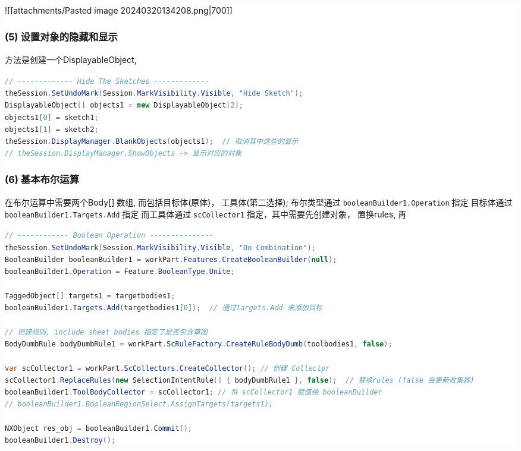 ![[attachments/Pasted image 20240320134208.png|700]]

### (5) 设置对象的隐藏和显示
方法是创建一个DisplayableObject,  
```cs
// ------------- Hide The Sketches ------------- 
theSession.SetUndoMark(Session.MarkVisibility.Visible, "Hide Sketch");
DisplayableObject[] objects1 = new DisplayableObject[2];
objects1[0] = sketch1;
objects1[1] = sketch2;
theSession.DisplayManager.BlankObjects(objects1);  // 取消其中这些的显示
// theSession.DisplayManager.ShowObjects -> 显示对应的对象
```

### (6) 基本布尔运算
在布尔运算中需要两个Body[] 数组, 而包括目标体(原体)， 工具体(第二选择);
布尔类型通过 `booleanBuilder1.Operation` 指定
目标体通过 `booleanBuilder1.Targets.Add` 指定 
而工具体通过 `scCollector1` 指定，其中需要先创建对象， 置换rules, 再
```cs
// ------------ Boolean Operation --------------- 
theSession.SetUndoMark(Session.MarkVisibility.Visible, "Do Combination");
BooleanBuilder booleanBuilder1 = workPart.Features.CreateBooleanBuilder(null);
booleanBuilder1.Operation = Feature.BooleanType.Unite;

TaggedObject[] targets1 = targetbodies1;
booleanBuilder1.Targets.Add(targetbodies1[0]);  // 通过Targets.Add 来添加目标

// 创建规则, include sheet bodies 指定了是否包含草图
BodyDumbRule bodyDumbRule1 = workPart.ScRuleFactory.CreateRuleBodyDumb(toolbodies1, false);

var scCollector1 = workPart.ScCollectors.CreateCollector(); // 创建 Collectpr 
scCollector1.ReplaceRules(new SelectionIntentRule[] { bodyDumbRule1 }, false);  // 替换rules (false 会更新收集器)
booleanBuilder1.ToolBodyCollector = scCollector1; // 将 scCollector1 赋值给 booleanBuilder
// booleanBuilder1.BooleanRegionSelect.AssignTargets(targets1);

NXObject res_obj = booleanBuilder1.Commit();
booleanBuilder1.Destroy();
```


